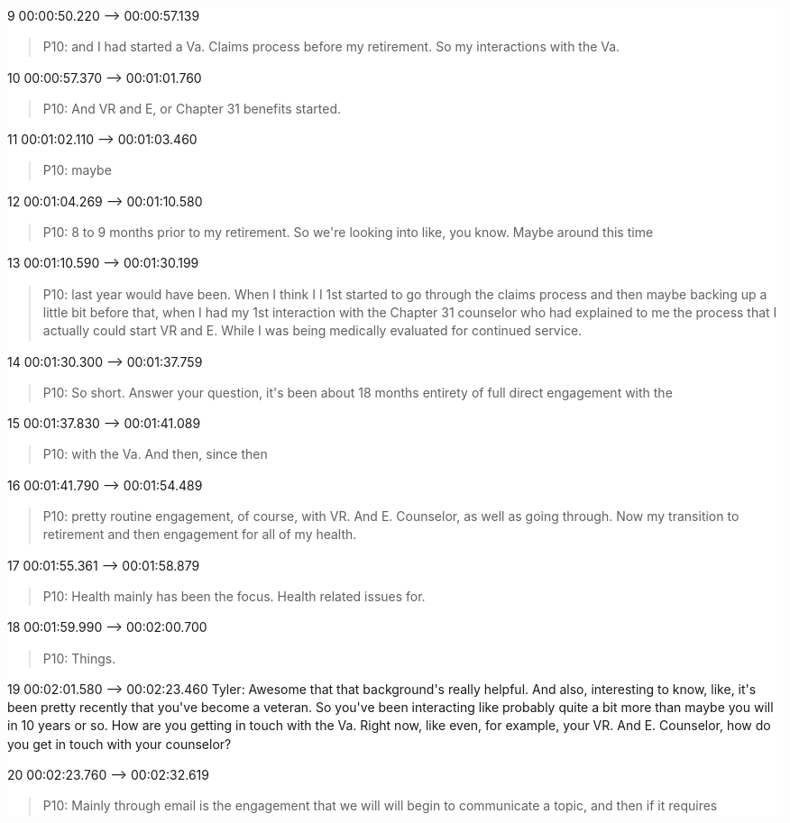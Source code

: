9
00:00:50.220 --> 00:00:57.139
> P10: and I had started a Va. Claims process before my retirement. So my interactions with the Va.

10
00:00:57.370 --> 00:01:01.760
> P10: And VR and E, or Chapter 31 benefits started.

11
00:01:02.110 --> 00:01:03.460
> P10: maybe

12
00:01:04.269 --> 00:01:10.580
> P10: 8 to 9 months prior to my retirement. So we're looking into like, you know. Maybe around this time

13
00:01:10.590 --> 00:01:30.199
> P10: last year would have been. When I think I I 1st started to go through the claims process and then maybe backing up a little bit before that, when I had my 1st interaction with the Chapter 31 counselor who had explained to me the process that I actually could start VR and E. While I was being medically evaluated for continued service.

14
00:01:30.300 --> 00:01:37.759
> P10: So short. Answer your question, it's been about 18 months entirety of full direct engagement with the

15
00:01:37.830 --> 00:01:41.089
> P10: with the Va. And then, since then

16
00:01:41.790 --> 00:01:54.489
> P10: pretty routine engagement, of course, with VR. And E. Counselor, as well as going through. Now my transition to retirement and then engagement for all of my health.

17
00:01:55.361 --> 00:01:58.879
> P10: Health mainly has been the focus. Health related issues for.

18
00:01:59.990 --> 00:02:00.700
> P10: Things.

19
00:02:01.580 --> 00:02:23.460
Tyler: Awesome that that background's really helpful. And also, interesting to know, like, it's been pretty recently that you've become a veteran. So you've been interacting like probably quite a bit more than maybe you will in 10 years or so. How are you getting in touch with the Va. Right now, like even, for example, your VR. And E. Counselor, how do you get in touch with your counselor?

20
00:02:23.760 --> 00:02:32.619
> P10: Mainly through email is the engagement that we will will begin to communicate a topic, and then if it requires
